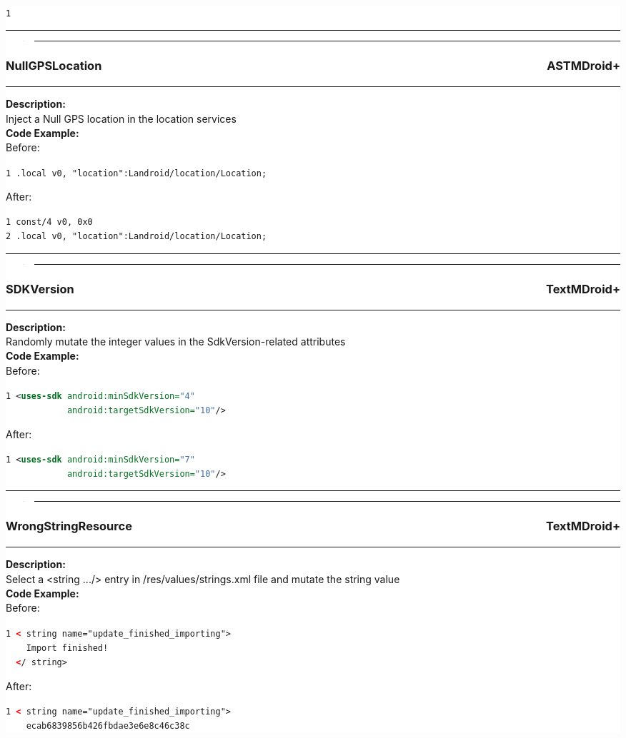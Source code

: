 ```
1 
```
___

> ___
### NullGPSLocation <span class="badge badge-pill badge-secondary" style="float: right;">MDroid+</span><span class="badge badge-pill badge-success" style="float: right;">AST</span>
___
**Description:**  
Inject a Null GPS location in the location services  
**Code Example:**  
Before:  
```
1 .local v0, "location":Landroid/location/Location;
```
After:
```
1 const/4 v0, 0x0               
2 .local v0, "location":Landroid/location/Location;
```
___

> ___
### SDKVersion <span class="badge badge-pill badge-secondary" style="float: right;">MDroid+</span><span class="badge badge-pill badge-info" style="float: right;">Text</span>
___
**Description:**  
Randomly mutate the integer values in the SdkVersion-related attributes  
**Code Example:**  
Before:  
```xml
1 <uses-sdk android:minSdkVersion="4" 
            android:targetSdkVersion="10"/>
```
After:
```xml
1 <uses-sdk android:minSdkVersion="7" 
            android:targetSdkVersion="10"/>
```
___

> ___
### WrongStringResource <span class="badge badge-pill badge-secondary" style="float: right;">MDroid+</span><span class="badge badge-pill badge-info" style="float: right;">Text</span>
___
**Description:**  
Select a &lt;string .../&gt; entry in /res/values/strings.xml file and mutate the string value  
**Code Example:**  
Before:  
```xml
1 < string name="update_finished_importing">
    Import finished!
  </ string>
```
After:
```xml
1 < string name="update_finished_importing">
    ecab6839856b426fbdae3e6e8c46c38c
```